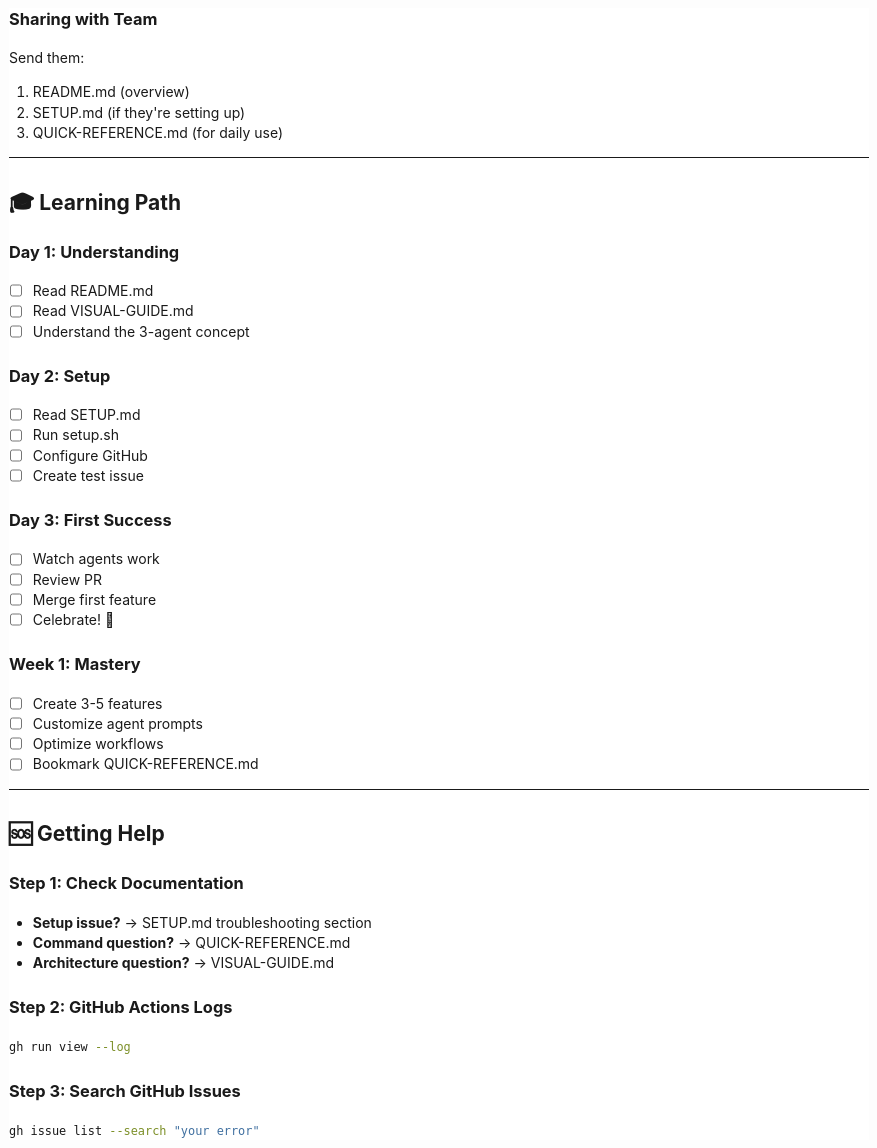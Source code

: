 ### Sharing with Team
Send them:
1. README.md (overview)
2. SETUP.md (if they're setting up)
3. QUICK-REFERENCE.md (for daily use)

---

## 🎓 Learning Path

### Day 1: Understanding
- [ ] Read README.md
- [ ] Read VISUAL-GUIDE.md
- [ ] Understand the 3-agent concept

### Day 2: Setup
- [ ] Read SETUP.md
- [ ] Run setup.sh
- [ ] Configure GitHub
- [ ] Create test issue

### Day 3: First Success
- [ ] Watch agents work
- [ ] Review PR
- [ ] Merge first feature
- [ ] Celebrate! 🎉

### Week 1: Mastery
- [ ] Create 3-5 features
- [ ] Customize agent prompts
- [ ] Optimize workflows
- [ ] Bookmark QUICK-REFERENCE.md

---

## 🆘 Getting Help

### Step 1: Check Documentation
- **Setup issue?** → SETUP.md troubleshooting section
- **Command question?** → QUICK-REFERENCE.md
- **Architecture question?** → VISUAL-GUIDE.md

### Step 2: GitHub Actions Logs
```bash
gh run view --log
```

### Step 3: Search GitHub Issues
```bash
gh issue list --search "your error"
```

